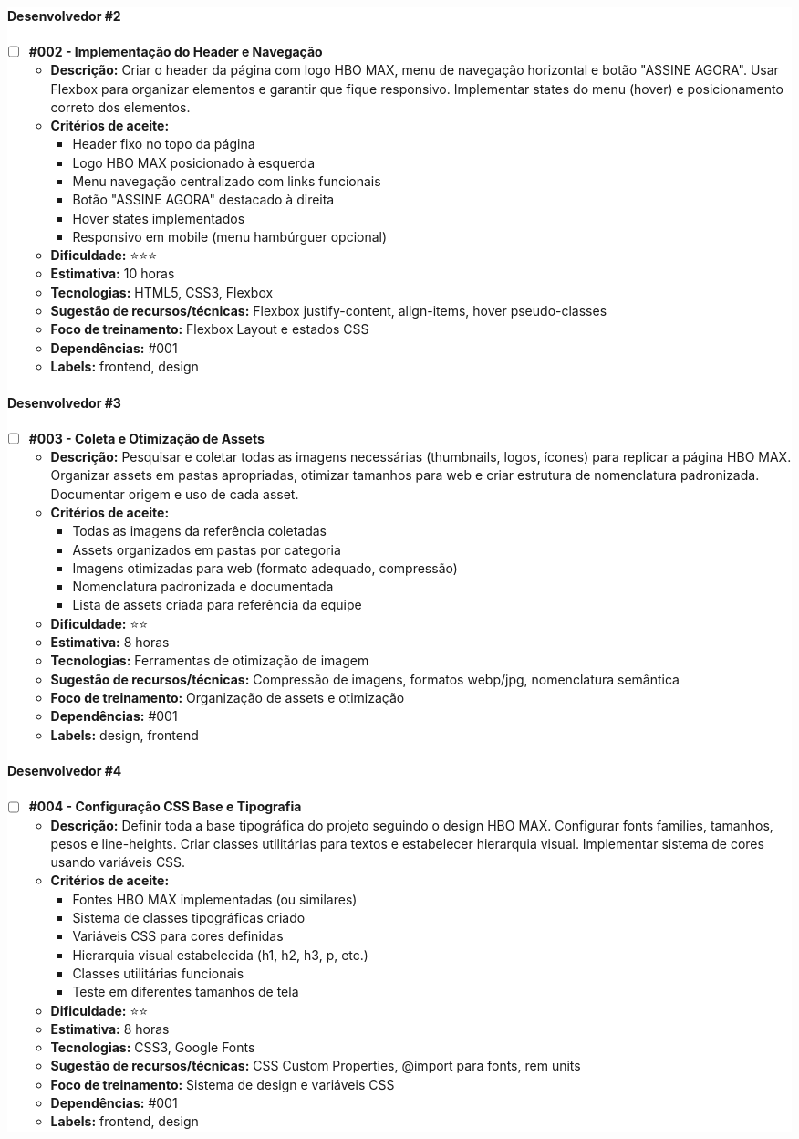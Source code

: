 #### Desenvolvedor #2
- [ ] **#002 - Implementação do Header e Navegação**
  - **Descrição:** Criar o header da página com logo HBO MAX, menu de navegação horizontal e botão "ASSINE AGORA". Usar Flexbox para organizar elementos e garantir que fique responsivo. Implementar states do menu (hover) e posicionamento correto dos elementos.
  - **Critérios de aceite:**
    - Header fixo no topo da página
    - Logo HBO MAX posicionado à esquerda
    - Menu navegação centralizado com links funcionais
    - Botão "ASSINE AGORA" destacado à direita
    - Hover states implementados
    - Responsivo em mobile (menu hambúrguer opcional)
  - **Dificuldade:** ⭐⭐⭐
  - **Estimativa:** 10 horas
  - **Tecnologias:** HTML5, CSS3, Flexbox
  - **Sugestão de recursos/técnicas:** Flexbox justify-content, align-items, hover pseudo-classes
  - **Foco de treinamento:** Flexbox Layout e estados CSS
  - **Dependências:** #001
  - **Labels:** frontend, design

#### Desenvolvedor #3
- [ ] **#003 - Coleta e Otimização de Assets**
  - **Descrição:** Pesquisar e coletar todas as imagens necessárias (thumbnails, logos, ícones) para replicar a página HBO MAX. Organizar assets em pastas apropriadas, otimizar tamanhos para web e criar estrutura de nomenclatura padronizada. Documentar origem e uso de cada asset.
  - **Critérios de aceite:**
    - Todas as imagens da referência coletadas
    - Assets organizados em pastas por categoria
    - Imagens otimizadas para web (formato adequado, compressão)
    - Nomenclatura padronizada e documentada
    - Lista de assets criada para referência da equipe
  - **Dificuldade:** ⭐⭐
  - **Estimativa:** 8 horas
  - **Tecnologias:** Ferramentas de otimização de imagem
  - **Sugestão de recursos/técnicas:** Compressão de imagens, formatos webp/jpg, nomenclatura semântica
  - **Foco de treinamento:** Organização de assets e otimização
  - **Dependências:** #001
  - **Labels:** design, frontend

#### Desenvolvedor #4
- [ ] **#004 - Configuração CSS Base e Tipografia**
  - **Descrição:** Definir toda a base tipográfica do projeto seguindo o design HBO MAX. Configurar fonts families, tamanhos, pesos e line-heights. Criar classes utilitárias para textos e estabelecer hierarquia visual. Implementar sistema de cores usando variáveis CSS.
  - **Critérios de aceite:**
    - Fontes HBO MAX implementadas (ou similares)
    - Sistema de classes tipográficas criado
    - Variáveis CSS para cores definidas
    - Hierarquia visual estabelecida (h1, h2, h3, p, etc.)
    - Classes utilitárias funcionais
    - Teste em diferentes tamanhos de tela
  - **Dificuldade:** ⭐⭐
  - **Estimativa:** 8 horas
  - **Tecnologias:** CSS3, Google Fonts
  - **Sugestão de recursos/técnicas:** CSS Custom Properties, @import para fonts, rem units
  - **Foco de treinamento:** Sistema de design e variáveis CSS
  - **Dependências:** #001
  - **Labels:** frontend, design
